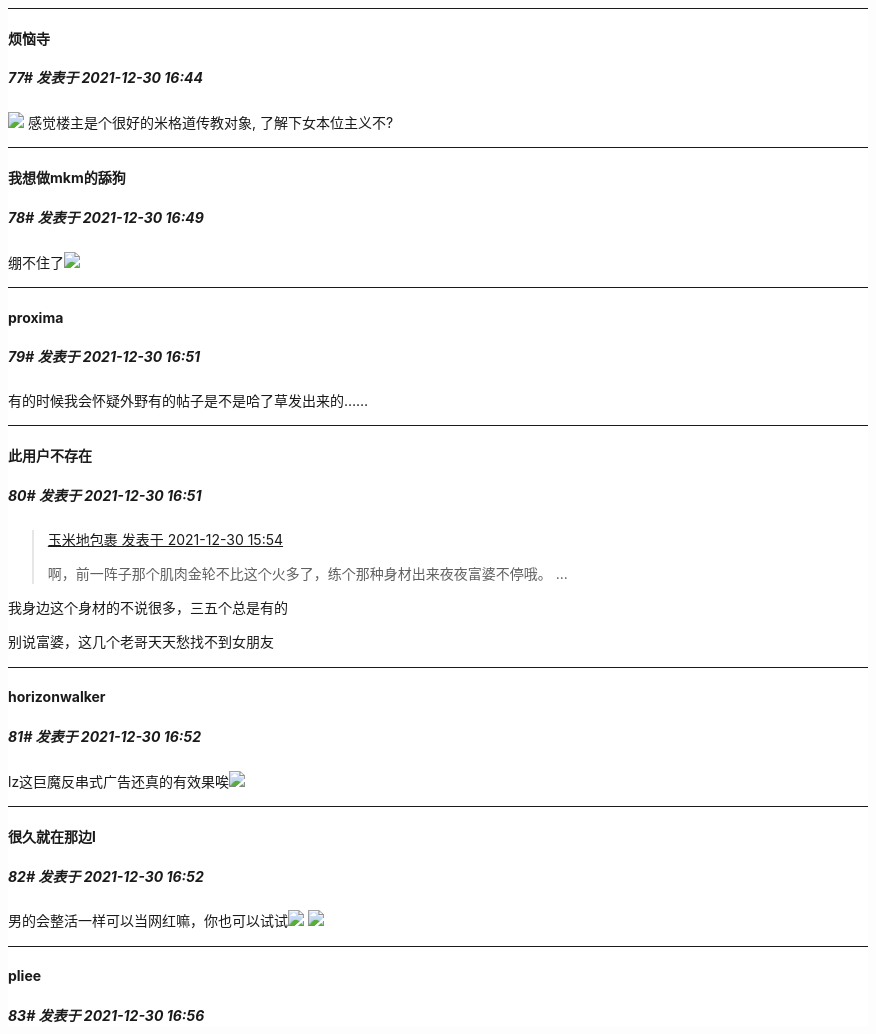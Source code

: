 *****

####  烦恼寺  
##### 77#       发表于 2021-12-30 16:44

<img src="https://static.saraba1st.com/image/smiley/face2017/245.png" referrerpolicy="no-referrer"> 感觉楼主是个很好的米格道传教对象, 了解下女本位主义不? 

*****

####  我想做mkm的舔狗  
##### 78#       发表于 2021-12-30 16:49

绷不住了<img src="https://static.saraba1st.com/image/smiley/face2017/067.png" referrerpolicy="no-referrer">

*****

####  proxima  
##### 79#       发表于 2021-12-30 16:51

有的时候我会怀疑外野有的帖子是不是哈了草发出来的……

*****

####  此用户不存在  
##### 80#       发表于 2021-12-30 16:51

<blockquote><a href="httphttps://bbs.saraba1st.com/2b/forum.php?mod=redirect&amp;goto=findpost&amp;pid=54102292&amp;ptid=2044881" target="_blank">玉米地包裹 发表于 2021-12-30 15:54</a>

啊，前一阵子那个肌肉金轮不比这个火多了，练个那种身材出来夜夜富婆不停哦。 ...</blockquote>
我身边这个身材的不说很多，三五个总是有的

别说富婆，这几个老哥天天愁找不到女朋友

*****

####  horizonwalker  
##### 81#       发表于 2021-12-30 16:52

lz这巨魔反串式广告还真的有效果唉<img src="https://static.saraba1st.com/image/smiley/face2017/009.gif" referrerpolicy="no-referrer">

*****

####  很久就在那边l  
##### 82#       发表于 2021-12-30 16:52

男的会整活一样可以当网红嘛，你也可以试试<img src="https://static.saraba1st.com/image/smiley/face2017/037.png" referrerpolicy="no-referrer">
<img src="https://p.sda1.dev/3/401af1b79ffb1a2a34985528f6ab4541/9D528FBACF05A7489763A180E5E5AE61.jpg" referrerpolicy="no-referrer">

*****

####  pliee  
##### 83#       发表于 2021-12-30 16:56
